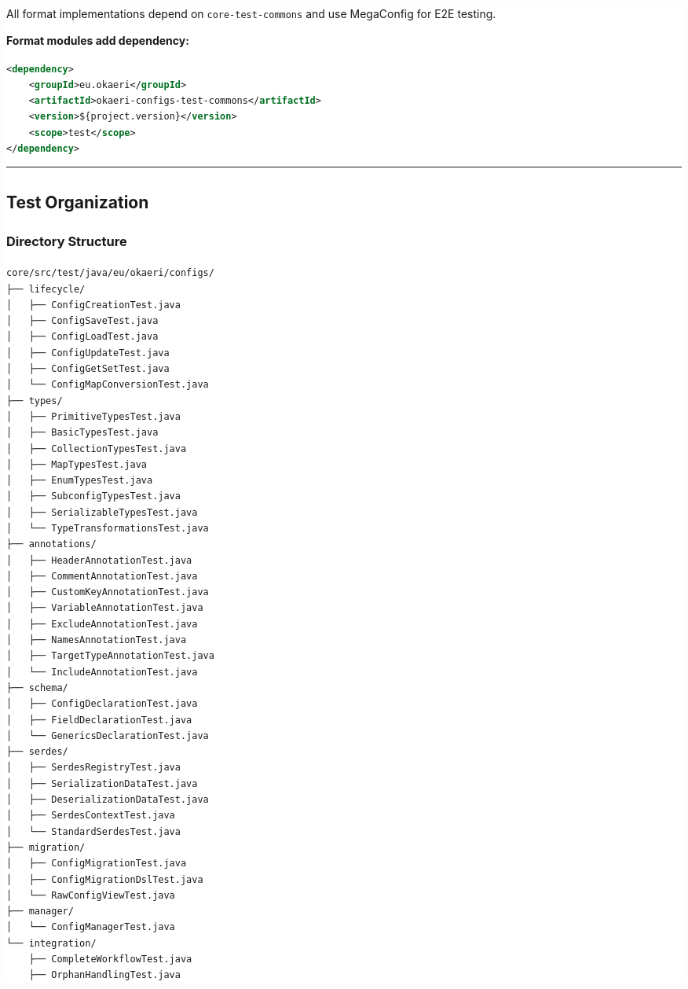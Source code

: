 All format implementations depend on `core-test-commons` and use MegaConfig for E2E testing.

**Format modules add dependency:**
```xml
<dependency>
    <groupId>eu.okaeri</groupId>
    <artifactId>okaeri-configs-test-commons</artifactId>
    <version>${project.version}</version>
    <scope>test</scope>
</dependency>
```

---

## Test Organization

### Directory Structure

```
core/src/test/java/eu/okaeri/configs/
├── lifecycle/
│   ├── ConfigCreationTest.java
│   ├── ConfigSaveTest.java
│   ├── ConfigLoadTest.java
│   ├── ConfigUpdateTest.java
│   ├── ConfigGetSetTest.java
│   └── ConfigMapConversionTest.java
├── types/
│   ├── PrimitiveTypesTest.java
│   ├── BasicTypesTest.java
│   ├── CollectionTypesTest.java
│   ├── MapTypesTest.java
│   ├── EnumTypesTest.java
│   ├── SubconfigTypesTest.java
│   ├── SerializableTypesTest.java
│   └── TypeTransformationsTest.java
├── annotations/
│   ├── HeaderAnnotationTest.java
│   ├── CommentAnnotationTest.java
│   ├── CustomKeyAnnotationTest.java
│   ├── VariableAnnotationTest.java
│   ├── ExcludeAnnotationTest.java
│   ├── NamesAnnotationTest.java
│   ├── TargetTypeAnnotationTest.java
│   └── IncludeAnnotationTest.java
├── schema/
│   ├── ConfigDeclarationTest.java
│   ├── FieldDeclarationTest.java
│   └── GenericsDeclarationTest.java
├── serdes/
│   ├── SerdesRegistryTest.java
│   ├── SerializationDataTest.java
│   ├── DeserializationDataTest.java
│   ├── SerdesContextTest.java
│   └── StandardSerdesTest.java
├── migration/
│   ├── ConfigMigrationTest.java
│   ├── ConfigMigrationDslTest.java
│   └── RawConfigViewTest.java
├── manager/
│   └── ConfigManagerTest.java
└── integration/
    ├── CompleteWorkflowTest.java
    ├── OrphanHandlingTest.java
```